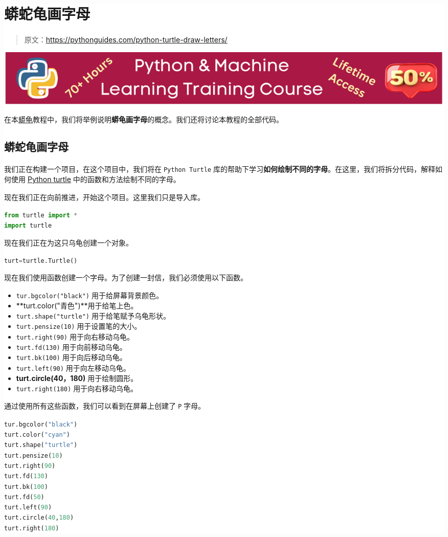 # 蟒蛇龟画字母

> 原文：<https://pythonguides.com/python-turtle-draw-letters/>

[![Python & Machine Learning training courses](img/49ec9c6da89a04c9f45bab643f8c765c.png)](https://sharepointsky.teachable.com/p/python-and-machine-learning-training-course)

在本[蟒龟](https://pythonguides.com/turtle-programming-in-python/)教程中，我们将举例说明**蟒龟画字母**的概念。我们还将讨论本教程的全部代码。

## 蟒蛇龟画字母

我们正在构建一个项目，在这个项目中，我们将在 `Python Turtle` 库的帮助下学习**如何绘制不同的字母**。在这里，我们将拆分代码，解释如何使用 [Python turtle](https://pythonguides.com/python-turtle-cheat-sheet/) 中的函数和方法绘制不同的字母。

现在我们正在向前推进，开始这个项目。这里我们只是导入库。

```py
from turtle import *
import turtle
```

现在我们正在为这只乌龟创建一个对象。

```py
turt=turtle.Turtle()
```

现在我们使用函数创建一个字母。为了创建一封信，我们必须使用以下函数。

*   `tur.bgcolor("black")` 用于给屏幕背景颜色。
*   **turt.color("青色")**用于给笔上色。
*   `turt.shape("turtle")` 用于给笔赋予乌龟形状。
*   `turt.pensize(10)` 用于设置笔的大小。
*   `turt.right(90)` 用于向右移动乌龟。
*   `turt.fd(130)` 用于向前移动乌龟。
*   `turt.bk(100)` 用于向后移动乌龟。
*   `turt.left(90)` 用于向左移动乌龟。
*   **turt.circle(40，180)** 用于绘制圆形。
*   `turt.right(180)` 用于向右移动乌龟。

通过使用所有这些函数，我们可以看到在屏幕上创建了 `P` 字母。

```py
tur.bgcolor("black")
turt.color("cyan")
turt.shape("turtle")
turt.pensize(10)
turt.right(90)
turt.fd(130)
turt.bk(100)
turt.fd(50)
turt.left(90)
turt.circle(40,180)
turt.right(180)
```
